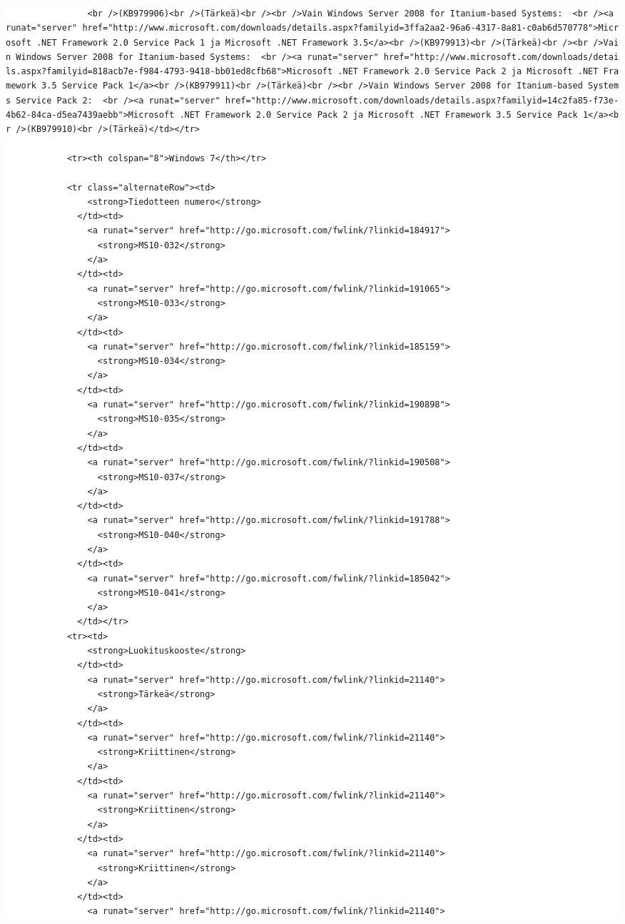                     <br />(KB979906)<br />(Tärkeä)<br /><br />Vain Windows Server 2008 for Itanium-based Systems:  <br /><a runat="server" href="http://www.microsoft.com/downloads/details.aspx?familyid=3ffa2aa2-96a6-4317-8a81-c0ab6d570778">Microsoft .NET Framework 2.0 Service Pack 1 ja Microsoft .NET Framework 3.5</a><br />(KB979913)<br />(Tärkeä)<br /><br />Vain Windows Server 2008 for Itanium-based Systems:  <br /><a runat="server" href="http://www.microsoft.com/downloads/details.aspx?familyid=818acb7e-f984-4793-9418-bb01ed8cfb68">Microsoft .NET Framework 2.0 Service Pack 2 ja Microsoft .NET Framework 3.5 Service Pack 1</a><br />(KB979911)<br />(Tärkeä)<br /><br />Vain Windows Server 2008 for Itanium-based Systems Service Pack 2:  <br /><a runat="server" href="http://www.microsoft.com/downloads/details.aspx?familyid=14c2fa85-f73e-4b62-84ca-d5ea7439aebb">Microsoft .NET Framework 2.0 Service Pack 2 ja Microsoft .NET Framework 3.5 Service Pack 1</a><br />(KB979910)<br />(Tärkeä)</td></tr>
              
                <tr><th colspan="8">Windows 7</th></tr>
              
                <tr class="alternateRow"><td>
                    <strong>Tiedotteen numero</strong>
                  </td><td>
                    <a runat="server" href="http://go.microsoft.com/fwlink/?linkid=184917">
                      <strong>MS10-032</strong>
                    </a>
                  </td><td>
                    <a runat="server" href="http://go.microsoft.com/fwlink/?linkid=191065">
                      <strong>MS10-033</strong>
                    </a>
                  </td><td>
                    <a runat="server" href="http://go.microsoft.com/fwlink/?linkid=185159">
                      <strong>MS10-034</strong>
                    </a>
                  </td><td>
                    <a runat="server" href="http://go.microsoft.com/fwlink/?linkid=190898">
                      <strong>MS10-035</strong>
                    </a>
                  </td><td>
                    <a runat="server" href="http://go.microsoft.com/fwlink/?linkid=190508">
                      <strong>MS10-037</strong>
                    </a>
                  </td><td>
                    <a runat="server" href="http://go.microsoft.com/fwlink/?linkid=191788">
                      <strong>MS10-040</strong>
                    </a>
                  </td><td>
                    <a runat="server" href="http://go.microsoft.com/fwlink/?linkid=185042">
                      <strong>MS10-041</strong>
                    </a>
                  </td></tr>
                <tr><td>
                    <strong>Luokituskooste</strong>
                  </td><td>
                    <a runat="server" href="http://go.microsoft.com/fwlink/?linkid=21140">
                      <strong>Tärkeä</strong>
                    </a>
                  </td><td>
                    <a runat="server" href="http://go.microsoft.com/fwlink/?linkid=21140">
                      <strong>Kriittinen</strong>
                    </a>
                  </td><td>
                    <a runat="server" href="http://go.microsoft.com/fwlink/?linkid=21140">
                      <strong>Kriittinen</strong>
                    </a>
                  </td><td>
                    <a runat="server" href="http://go.microsoft.com/fwlink/?linkid=21140">
                      <strong>Kriittinen</strong>
                    </a>
                  </td><td>
                    <a runat="server" href="http://go.microsoft.com/fwlink/?linkid=21140">